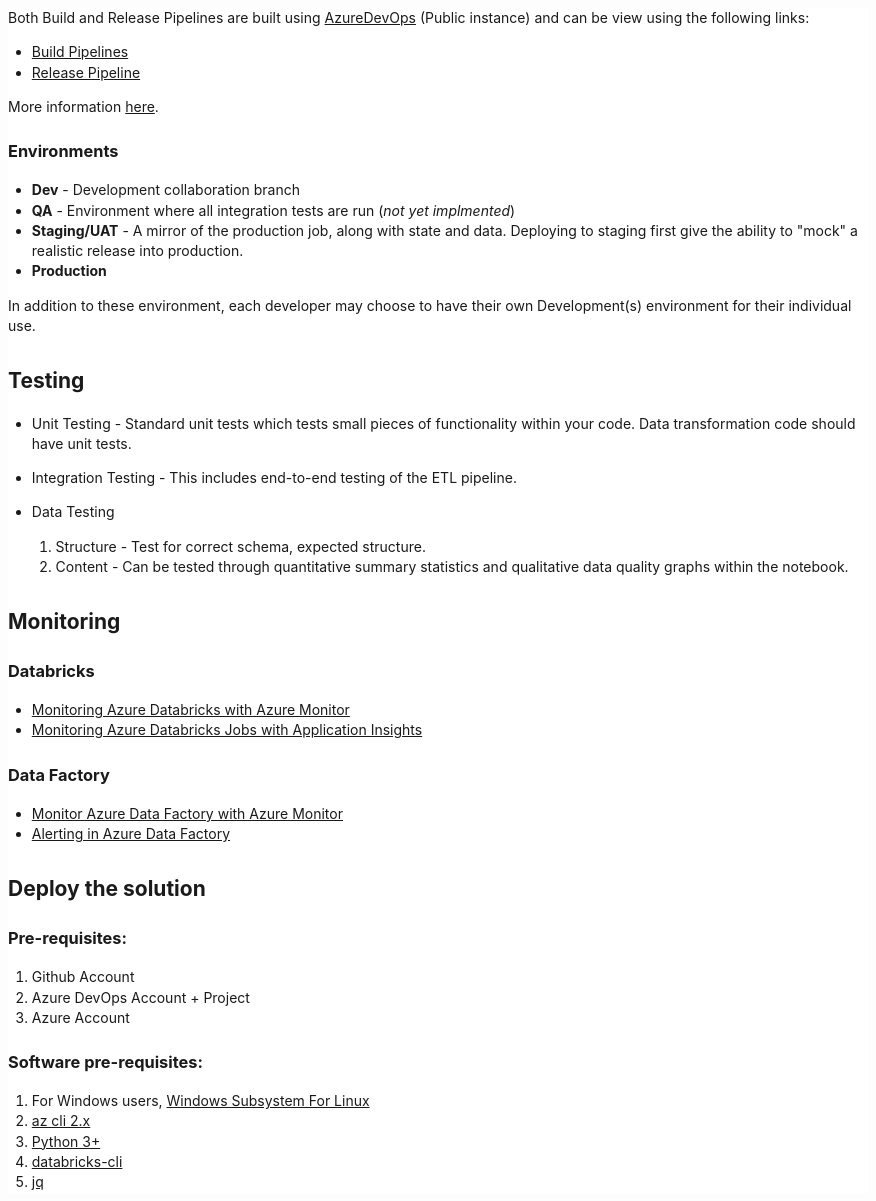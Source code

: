 Both Build and Release Pipelines are built using [AzureDevOps](https://dev.azure.com/) (Public instance) and can be view using the following links:
- [Build Pipelines](https://dev.azure.com/devlacepub/DataDevOps/_build)
- [Release Pipeline](https://dev.azure.com/devlacepub/DataDevOps/_release)

More information [here](docs/CI_CD_process.md).
### Environments

- **Dev** - Development collaboration branch
- **QA** - Environment where all integration tests are run (*not yet implmented*)
- **Staging/UAT** - A mirror of the production job, along with state and data. Deploying to staging first give the ability to "mock" a realistic release into production.
- **Production**

In addition to these environment, each developer may choose to have their own Development(s) environment for their individual use.
 
## Testing

- Unit Testing - Standard unit tests which tests small pieces of functionality within your code. Data transformation code should have unit tests.

- Integration Testing - This includes end-to-end testing of the ETL pipeline.

- Data Testing  
    1. Structure - Test for correct schema, expected structure.
    2. Content - Can be tested through quantitative summary statistics and qualitative data quality graphs within the notebook.

## Monitoring

### Databricks
- [Monitoring Azure Databricks with Azure Monitor](https://docs.microsoft.com/en-us/azure/architecture/databricks-monitoring/)
- [Monitoring Azure Databricks Jobs with Application Insights](https://msdn.microsoft.com/en-us/magazine/mt846727.aspx)

### Data Factory
- [Monitor Azure Data Factory with Azure Monitor](https://docs.microsoft.com/en-us/azure/data-factory/monitor-using-azure-monitor)
- [Alerting in Azure Data Factory](https://azure.microsoft.com/en-in/blog/create-alerts-to-proactively-monitor-your-data-factory-pipelines/)

## Deploy the solution

### Pre-requisites:
1. Github Account
2. Azure DevOps Account + Project
3. Azure Account

### Software pre-requisites:
1. For Windows users, [Windows Subsystem For Linux](https://docs.microsoft.com/en-us/windows/wsl/install-win10)
2. [az cli 2.x](https://docs.microsoft.com/en-us/cli/azure/install-azure-cli?view=azure-cli-latest)
3. [Python 3+](https://www.python.org/)
4. [databricks-cli](https://docs.azuredatabricks.net/dev-tools/databricks-cli.html)
5. [jq](https://stedolan.github.io/jq/)
